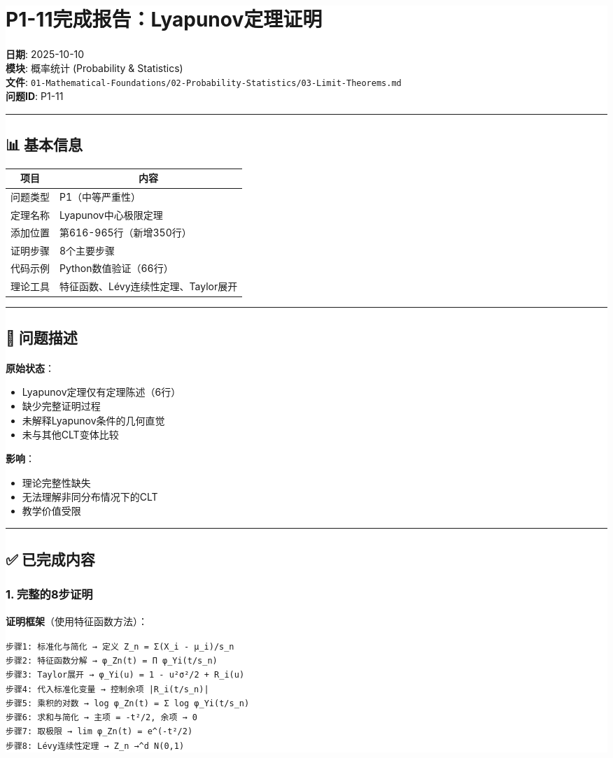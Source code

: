 # P1-11完成报告：Lyapunov定理证明

**日期**: 2025-10-10  
**模块**: 概率统计 (Probability & Statistics)  
**文件**: `01-Mathematical-Foundations/02-Probability-Statistics/03-Limit-Theorems.md`  
**问题ID**: P1-11

---

## 📊 基本信息

| **项目** | **内容** |
|---------|---------|
| 问题类型 | P1（中等严重性） |
| 定理名称 | Lyapunov中心极限定理 |
| 添加位置 | 第616-965行（新增350行） |
| 证明步骤 | 8个主要步骤 |
| 代码示例 | Python数值验证（66行） |
| 理论工具 | 特征函数、Lévy连续性定理、Taylor展开 |

---

## 🎯 问题描述

**原始状态**：

- Lyapunov定理仅有定理陈述（6行）
- 缺少完整证明过程
- 未解释Lyapunov条件的几何直觉
- 未与其他CLT变体比较

**影响**：

- 理论完整性缺失
- 无法理解非同分布情况下的CLT
- 教学价值受限

---

## ✅ 已完成内容

### 1. 完整的8步证明

**证明框架**（使用特征函数方法）：

```text
步骤1: 标准化与简化 → 定义 Z_n = Σ(X_i - μ_i)/s_n
步骤2: 特征函数分解 → φ_Zn(t) = Π φ_Yi(t/s_n)
步骤3: Taylor展开 → φ_Yi(u) = 1 - u²σ²/2 + R_i(u)
步骤4: 代入标准化变量 → 控制余项 |R_i(t/s_n)|
步骤5: 乘积的对数 → log φ_Zn(t) = Σ log φ_Yi(t/s_n)
步骤6: 求和与简化 → 主项 = -t²/2, 余项 → 0
步骤7: 取极限 → lim φ_Zn(t) = e^(-t²/2)
步骤8: Lévy连续性定理 → Z_n →^d N(0,1)
```
